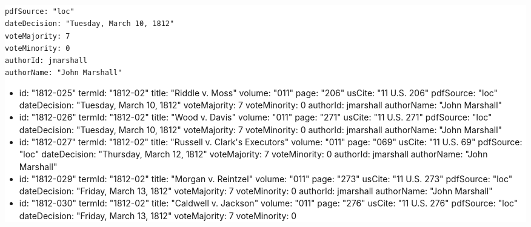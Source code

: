     pdfSource: "loc"
    dateDecision: "Tuesday, March 10, 1812"
    voteMajority: 7
    voteMinority: 0
    authorId: jmarshall
    authorName: "John Marshall"
  - id: "1812-025"
    termId: "1812-02"
    title: "Riddle v. Moss"
    volume: "011"
    page: "206"
    usCite: "11 U.S. 206"
    pdfSource: "loc"
    dateDecision: "Tuesday, March 10, 1812"
    voteMajority: 7
    voteMinority: 0
    authorId: jmarshall
    authorName: "John Marshall"
  - id: "1812-026"
    termId: "1812-02"
    title: "Wood v. Davis"
    volume: "011"
    page: "271"
    usCite: "11 U.S. 271"
    pdfSource: "loc"
    dateDecision: "Tuesday, March 10, 1812"
    voteMajority: 7
    voteMinority: 0
    authorId: jmarshall
    authorName: "John Marshall"
  - id: "1812-027"
    termId: "1812-02"
    title: "Russell v. Clark&apos;s Executors"
    volume: "011"
    page: "069"
    usCite: "11 U.S. 69"
    pdfSource: "loc"
    dateDecision: "Thursday, March 12, 1812"
    voteMajority: 7
    voteMinority: 0
    authorId: jmarshall
    authorName: "John Marshall"
  - id: "1812-029"
    termId: "1812-02"
    title: "Morgan v. Reintzel"
    volume: "011"
    page: "273"
    usCite: "11 U.S. 273"
    pdfSource: "loc"
    dateDecision: "Friday, March 13, 1812"
    voteMajority: 7
    voteMinority: 0
    authorId: jmarshall
    authorName: "John Marshall"
  - id: "1812-030"
    termId: "1812-02"
    title: "Caldwell v. Jackson"
    volume: "011"
    page: "276"
    usCite: "11 U.S. 276"
    pdfSource: "loc"
    dateDecision: "Friday, March 13, 1812"
    voteMajority: 7
    voteMinority: 0